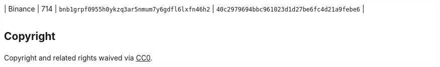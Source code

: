 | Binance          | 714       | `bnb1grpf0955h0ykzq3ar5nmum7y6gdfl6lxfn46h2`             | `40c2979694bbc961023d1d27be6fc4d21a9febe6`                       |

## Copyright
Copyright and related rights waived via [CC0](../LICENSE.md).
